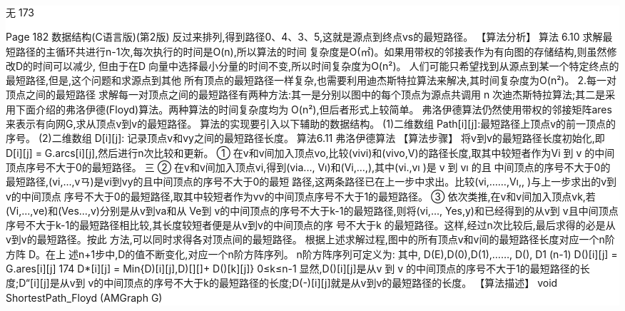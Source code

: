 无
173

Page 182
数据结构(C语言版)(第2版)
反过来排列,得到路径0、4、3、5,这就是源点到终点vs的最短路径。
【算法分析】
算法 6.10 求解最短路径的主循环共进行n-1次,每次执行的时间是O(n),所以算法的时间
复杂度是O(㎡)。如果用带权的邻接表作为有向图的存储结构,则虽然修改D的时间可以减少,
但由于在D 向量中选择最小分量的时间不变,所以时间复杂度为O(n²)。
人们可能只希望找到从源点到某一个特定终点的最短路径,但是,这个问题和求源点到其他
所有顶点的最短路径一样复杂,也需要利用迪杰斯特拉算法来解决,其时间复杂度为O(n²)。
2.每一对顶点之间的最短路径
求解每一对顶点之间的最短路径有两种方法:其一是分别以图中的每个顶点为源点共调用 n
次迪杰斯特拉算法;其二是采用下面介绍的弗洛伊德(Floyd)算法。两种算法的时间复杂度均为
O(n²),但后者形式上较简单。
弗洛伊德算法仍然使用带权的邻接矩阵ares来表示有向网G,求从顶点v到v的最短路径。
算法的实现要引入以下辅助的数据结构。
(1)二维数组 Path[i][j]:最短路径上顶点v的前一顶点的序号。
(2)二维数组 D[i][j]:
记录顶点v和vy之间的最短路径长度。
算法6.11 弗洛伊德算法
【算法步骤】
将v到v的最短路径长度初始化,即 D[i][j] = G.arcs[i][j],然后进行n次比较和更新。
① 在v和v间加入顶点vo,比较(vivi)和(vivo,V)的路径长度,取其中较短者作为Vi
到 v 的中间顶点序号不大于0的最短路径。
三
② 在v和v间加入顶点vi,得到(via..., Vı)和(Vi,...,),其中(vi.,vı )是 v 到 vı 的且
中间顶点的序号不大于0的最短路径,(vi,...,vㄢ)是vi到vy的且中间顶点的序号不大于0的最短
路径,这两条路径已在上一步中求出。比较(vi,……,Vı,, )与上一步求出的v到v的中间顶点
序号不大于0的最短路径,取其中较短者作为vv的中间顶点序号不大于1的最短路径。
③ 依次类推,在v和v间加入顶点vk,若(Vi,...,ve)和(Ves...,v)分别是从v到va和从
Ve到 v的中间顶点的序号不大于k-1的最短路径,则将(vi,..., Yes,y)和已经得到的从v到
v且中间顶点序号不大于k-1的最短路径相比较,其长度较短者便是从v到v的中间顶点的序
号不大于k 的最短路径。这样,经过n次比较后,最后求得的必是从v到v的最短路径。按此
方法,可以同时求得各对顶点间的最短路径。
根据上述求解过程,图中的所有顶点v和v间的最短路径长度对应一个n阶方阵 D。在上
述n+1步中,D的值不断变化,对应一个n阶方阵序列。
n阶方阵序列可定义为:
其中,
D(E),D(0),D(1),……, D(),
D1
(n-1)
D()[i][j] = G.ares[i][j]
174
D*[i][j] = Min{D)[i][j],D)[][]+ D()[k][j]}
0≤k≤n-1
显然,D()[i][j]是从v 到 v 的中间顶点的序号不大于1的最短路径的长度;D“[i][j]是从v到
v的中间顶点的序号不大于k的最短路径的长度;D(-)[i][j]就是从v到v的最短路径的长度。
【算法描述】
void ShortestPath_Floyd (AMGraph G)
